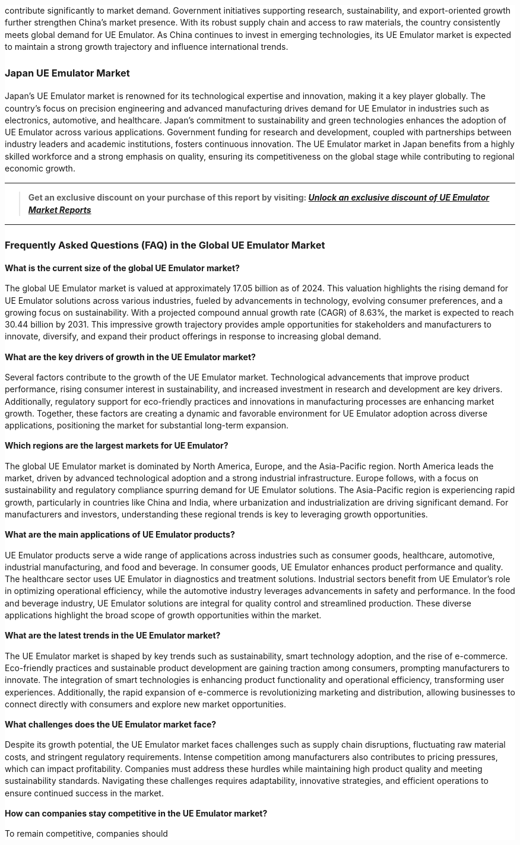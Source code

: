 contribute significantly to market demand. Government initiatives supporting research, sustainability, and export-oriented growth further strengthen China&rsquo;s market presence. With its robust supply chain and access to raw materials, the country consistently meets global demand for UE Emulator. As China continues to invest in emerging technologies, its UE Emulator market is expected to maintain a strong growth trajectory and influence international trends.</p><h3>Japan UE Emulator Market</h3><p>Japan&rsquo;s UE Emulator market is renowned for its technological expertise and innovation, making it a key player globally. The country&rsquo;s focus on precision engineering and advanced manufacturing drives demand for UE Emulator in industries such as electronics, automotive, and healthcare. Japan&rsquo;s commitment to sustainability and green technologies enhances the adoption of UE Emulator across various applications. Government funding for research and development, coupled with partnerships between industry leaders and academic institutions, fosters continuous innovation. The UE Emulator market in Japan benefits from a highly skilled workforce and a strong emphasis on quality, ensuring its competitiveness on the global stage while contributing to regional economic growth.</p><hr /><blockquote><p><strong>Get an exclusive discount on your purchase of this report by visiting: <em><a href="://marketresearchpulse.com/ask-for-discount/7204?utm_source=Github&amp;utm_medium=0116">Unlock an exclusive discount of UE Emulator Market Reports</a></em>&nbsp;</strong></p></blockquote><hr /><h3>Frequently Asked Questions (FAQ) in the Global UE Emulator Market</h3><p><strong>What is the current size of the global UE Emulator market?</strong></p><p>The global UE Emulator market is valued at approximately 17.05 billion as of 2024. This valuation highlights the rising demand for UE Emulator solutions across various industries, fueled by advancements in technology, evolving consumer preferences, and a growing focus on sustainability. With a projected compound annual growth rate (CAGR) of 8.63%, the market is expected to reach 30.44 billion by 2031. This impressive growth trajectory provides ample opportunities for stakeholders and manufacturers to innovate, diversify, and expand their product offerings in response to increasing global demand.</p><p><strong>What are the key drivers of growth in the UE Emulator market?</strong></p><p>Several factors contribute to the growth of the UE Emulator market. Technological advancements that improve product performance, rising consumer interest in sustainability, and increased investment in research and development are key drivers. Additionally, regulatory support for eco-friendly practices and innovations in manufacturing processes are enhancing market growth. Together, these factors are creating a dynamic and favorable environment for UE Emulator adoption across diverse applications, positioning the market for substantial long-term expansion.</p><p><strong>Which regions are the largest markets for UE Emulator?</strong></p><p>The global UE Emulator market is dominated by North America, Europe, and the Asia-Pacific region. North America leads the market, driven by advanced technological adoption and a strong industrial infrastructure. Europe follows, with a focus on sustainability and regulatory compliance spurring demand for UE Emulator solutions. The Asia-Pacific region is experiencing rapid growth, particularly in countries like China and India, where urbanization and industrialization are driving significant demand. For manufacturers and investors, understanding these regional trends is key to leveraging growth opportunities.</p><p><strong>What are the main applications of UE Emulator products?</strong></p><p>UE Emulator products serve a wide range of applications across industries such as consumer goods, healthcare, automotive, industrial manufacturing, and food and beverage. In consumer goods, UE Emulator enhances product performance and quality. The healthcare sector uses UE Emulator in diagnostics and treatment solutions. Industrial sectors benefit from UE Emulator&rsquo;s role in optimizing operational efficiency, while the automotive industry leverages advancements in safety and performance. In the food and beverage industry, UE Emulator solutions are integral for quality control and streamlined production. These diverse applications highlight the broad scope of growth opportunities within the market.</p><p><strong>What are the latest trends in the UE Emulator market?</strong></p><p>The UE Emulator market is shaped by key trends such as sustainability, smart technology adoption, and the rise of e-commerce. Eco-friendly practices and sustainable product development are gaining traction among consumers, prompting manufacturers to innovate. The integration of smart technologies is enhancing product functionality and operational efficiency, transforming user experiences. Additionally, the rapid expansion of e-commerce is revolutionizing marketing and distribution, allowing businesses to connect directly with consumers and explore new market opportunities.</p><p><strong>What challenges does the UE Emulator market face?</strong></p><p>Despite its growth potential, the UE Emulator market faces challenges such as supply chain disruptions, fluctuating raw material costs, and stringent regulatory requirements. Intense competition among manufacturers also contributes to pricing pressures, which can impact profitability. Companies must address these hurdles while maintaining high product quality and meeting sustainability standards. Navigating these challenges requires adaptability, innovative strategies, and efficient operations to ensure continued success in the market.</p><p><strong>How can companies stay competitive in the UE Emulator market?</strong></p><p>To remain competitive, companies should